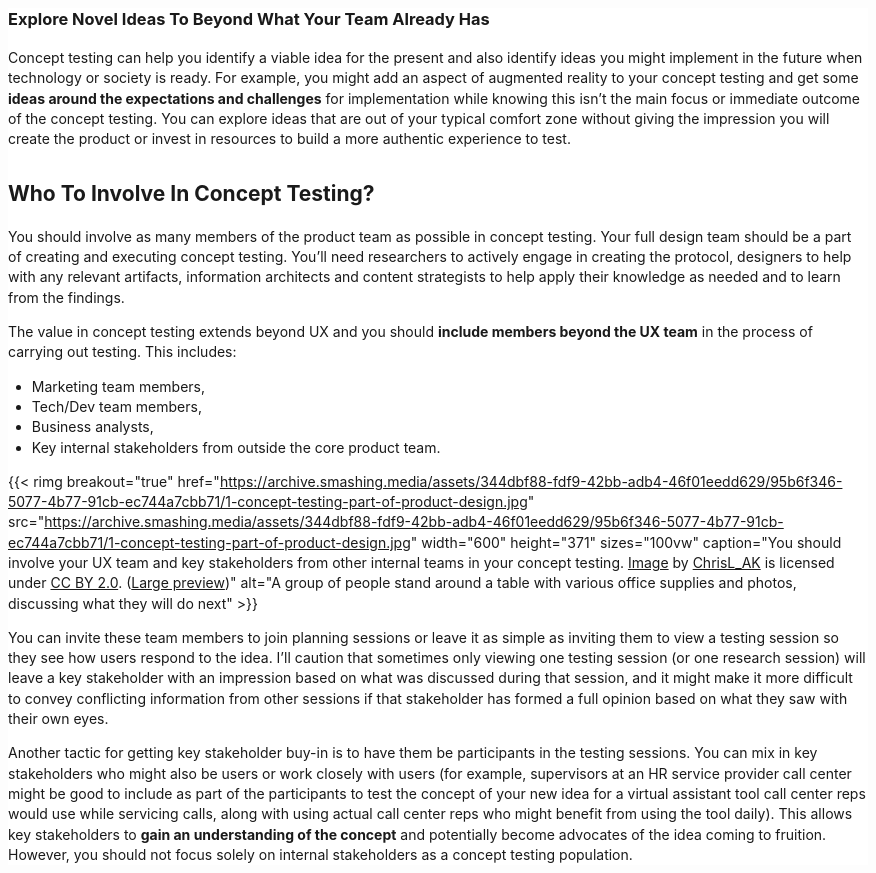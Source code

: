 ### Explore Novel Ideas To Beyond What Your Team Already Has

Concept testing can help you identify a viable idea for the present and also identify ideas you might implement in the future when technology or society is ready. For example, you might add an aspect of augmented reality to your concept testing and get some **ideas around the expectations and challenges** for implementation while knowing this isn’t the main focus or immediate outcome of the concept testing. You can explore ideas that are out of your typical comfort zone without giving the impression you will create the product or invest in resources to build a more authentic experience to test.

## Who To Involve In Concept Testing?

You should involve as many members of the product team as possible in concept testing. Your full design team should be a part of creating and executing concept testing. You’ll need researchers to actively engage in creating the protocol, designers to help with any relevant artifacts, information architects and content strategists to help apply their knowledge as needed and to learn from the findings.

The value in concept testing extends beyond UX and you should **include members beyond the UX team** in the process of carrying out testing. This includes:

- Marketing team members,
- Tech/Dev team members,
- Business analysts,
- Key internal stakeholders from outside the core product team.

{{< rimg breakout="true" href="https://archive.smashing.media/assets/344dbf88-fdf9-42bb-adb4-46f01eedd629/95b6f346-5077-4b77-91cb-ec744a7cbb71/1-concept-testing-part-of-product-design.jpg" src="https://archive.smashing.media/assets/344dbf88-fdf9-42bb-adb4-46f01eedd629/95b6f346-5077-4b77-91cb-ec744a7cbb71/1-concept-testing-part-of-product-design.jpg" width="600" height="371" sizes="100vw" caption="You should involve your UX team and key stakeholders from other internal teams in your concept testing. <a href='https://www.flickr.com/photos/42769910@N00/7849309530'>Image</a> by <a href='https://www.flickr.com/photos/42769910@N00'>ChrisL_AK</a> is licensed under <a href='https://creativecommons.org/licenses/by/2.0/?ref=ccsearch&atype=rich'>CC BY 2.0</a>. (<a href='https://archive.smashing.media/assets/344dbf88-fdf9-42bb-adb4-46f01eedd629/95b6f346-5077-4b77-91cb-ec744a7cbb71/1-concept-testing-part-of-product-design.jpg'>Large preview</a>)" alt="A group of people stand around a table with various office supplies and photos, discussing what they will do next" >}}

You can invite these team members to join planning sessions or leave it as simple as inviting them to view a testing session so they see how users respond to the idea. I’ll caution that sometimes only viewing one testing session (or one research session) will leave a key stakeholder with an impression based on what was discussed during that session, and it might make it more difficult to convey conflicting information from other sessions if that stakeholder has formed a full opinion based on what they saw with their own eyes.

Another tactic for getting key stakeholder buy-in is to have them be participants in the testing sessions. You can mix in key stakeholders who might also be users or work closely with users (for example, supervisors at an HR service provider call center might be good to include as part of the participants to test the concept of your new idea for a virtual assistant tool call center reps would use while servicing calls, along with using actual call center reps who might benefit from using the tool daily). This allows key stakeholders to **gain an understanding of the concept** and potentially become advocates of the idea coming to fruition. However, you should not focus solely on internal stakeholders as a concept testing population.
